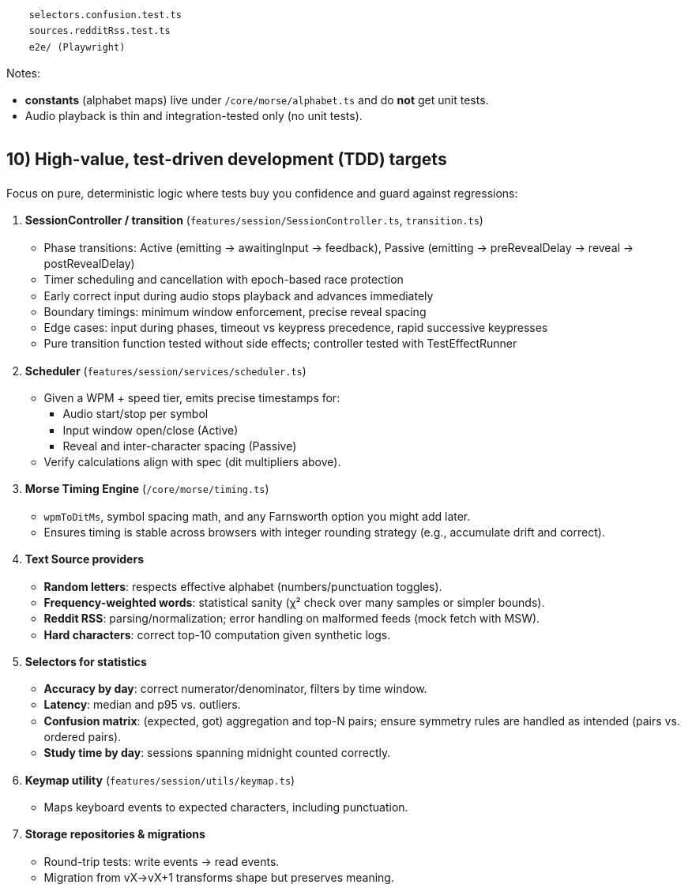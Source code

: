 ```
    selectors.confusion.test.ts
    sources.redditRss.test.ts
    e2e/ (Playwright)
```

Notes:
- **constants** (alphabet maps) live under `/core/morse/alphabet.ts` and do **not** get unit tests.
- Audio playback is thin and integration-tested only (no unit tests).

## 10) High-value, test-driven development (TDD) targets

Focus on pure, deterministic logic where tests buy you confidence and guard against regressions:

1. **SessionController / transition** (`features/session/SessionController.ts`, `transition.ts`)
   - Phase transitions: Active (emitting → awaitingInput → feedback), Passive (emitting → preRevealDelay → reveal → postRevealDelay)
   - Timer scheduling and cancellation with epoch-based race protection
   - Early correct input during audio stops playback and advances immediately
   - Boundary timings: minimum window enforcement, precise reveal spacing
   - Edge cases: input during phases, timeout vs keypress precedence, rapid successive keypresses
   - Pure transition function tested without side effects; controller tested with TestEffectRunner

2. **Scheduler** (`features/session/services/scheduler.ts`)
   - Given a WPM + speed tier, emits precise timestamps for:
     - Audio start/stop per symbol
     - Input window open/close (Active)
     - Reveal and inter-character spacing (Passive)
   - Verify calculations align with spec (dit multipliers above).

3. **Morse Timing Engine** (`/core/morse/timing.ts`)
   - `wpmToDitMs`, symbol spacing math, and any Farnsworth option you might add later.
   - Ensures timing is stable across browsers with integer rounding strategy (e.g., accumulate drift and correct).

4. **Text Source providers**
   - **Random letters**: respects effective alphabet (numbers/punctuation toggles).
   - **Frequency-weighted words**: statistical sanity (χ² check over many samples or simpler bounds).
   - **Reddit RSS**: parsing/normalization; error handling on malformed feeds (mock fetch with MSW).
   - **Hard characters**: correct top-10 computation given synthetic logs.

5. **Selectors for statistics**
   - **Accuracy by day**: correct numerator/denominator, filters by time window.
   - **Latency**: median and p95 vs. outliers.
   - **Confusion matrix**: (expected, got) aggregation and top-N pairs; ensure symmetry rules are handled as intended (pairs vs. ordered pairs).
   - **Study time by day**: sessions spanning midnight counted correctly.

6. **Keymap utility** (`features/session/utils/keymap.ts`)
   - Maps keyboard events to expected characters, including punctuation.

7. **Storage repositories & migrations**
   - Round-trip tests: write events → read events.
   - Migration from vX→vX+1 transforms shape but preserves meaning.
